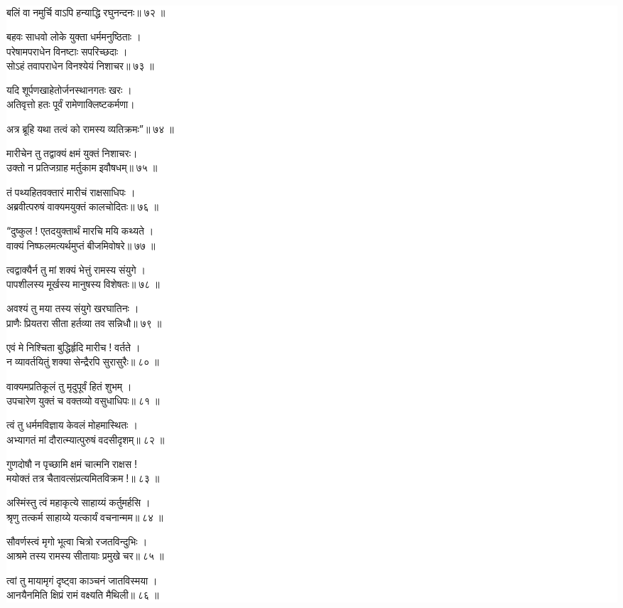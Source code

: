 


बलिं वा नमुर्चि वाऽपि हन्याद्धि रघुनन्दनः॥ ७२ ॥

बहवः साधवो लोके युक्ता धर्ममनुष्ठिताः ।  
परेषामपराधेन विनष्टाः सपरिच्छदाः ।  
सोऽहं तवापराधेन विनश्येयं निशाचर॥ ७३ ॥

यदि शूर्पणखाहेतोर्जनस्थानगतः खरः ।  
अतिवृत्तो हतः पूर्वं रामेणाक्लिष्टकर्मणा।  

अत्र ब्रूहि यथा तत्वं को रामस्य व्यतिक्रमः”॥ ७४ ॥

मारीचेन तु तद्वाक्यं क्षमं युक्तं निशाचरः।  
उक्तो न प्रतिजग्राह मर्तुकाम इवौषधम्॥ ७५ ॥

तं पथ्यहितवक्तारं मारीचं राक्षसाधिपः ।  
अब्रवीत्परुषं वाक्यमयुक्तं कालचोदितः॥ ७६ ॥

“दुष्कुल ! एतदयुक्तार्थं मारचि मयि कथ्यते ।  
वाक्यं निष्फलमत्यर्थमुप्तं बीजमिवोषरे॥ ७७ ॥

त्वद्वाक्यैर्न तु मां शक्यं भेत्तुं रामस्य संयुगे ।  
पापशीलस्य मूर्खस्य मानुषस्य विशेषतः॥ ७८ ॥

अवश्यं तु मया तस्य संयुगे खरघातिनः ।  
प्राणैः प्रियतरा सीता हर्तव्या तव सन्निधौ॥ ७९ ॥

एवं मे निश्चिता बुद्धिर्हृदि मारीच ! वर्तते ।  
न व्यावर्तयितुं शक्या सेन्द्रैरपि सुरासुरैः॥ ८० ॥

वाक्यमप्रतिकूलं तु मृदुपूर्वं हितं शुभम् ।  
उपचारेण युक्तं च वक्तव्यो वसुधाधिपः॥ ८१ ॥

त्वं तु धर्ममविज्ञाय केवलं मोहमास्थितः ।  
अभ्यागतं मां दौरात्म्यात्पुरुषं वदसीदृशम्॥ ८२ ॥  










गुणदोषौ न पृच्छामि क्षमं चात्मनि राक्षस !  
मयोक्तं तत्र चैतावत्संप्रत्यमितविक्रम !॥ ८३ ॥

अस्मिंस्तु त्वं महाकृत्ये साहाय्यं कर्तुमर्हसि ।  
श्रृणु तत्कर्म साहाय्ये यत्कार्यं वचनान्मम॥ ८४ ॥

सौवर्णस्त्वं मृगो भूत्वा चित्रो रजतविन्दुभिः ।  
आश्रमे तस्य रामस्य सीतायाः प्रमुखे चर॥ ८५ ॥

त्वां तु मायामृगं दृष्ट्वा काञ्चनं जातविस्मया ।  
आनयैनमिति क्षिप्रं रामं वक्ष्यति मैथिली॥ ८६ ॥

